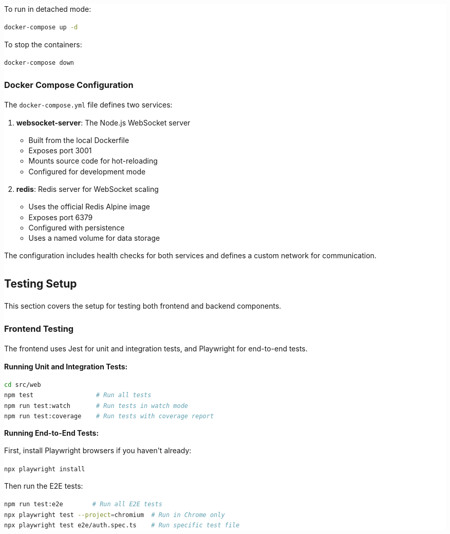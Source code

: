 To run in detached mode:

```bash
docker-compose up -d
```

To stop the containers:

```bash
docker-compose down
```

### Docker Compose Configuration

The `docker-compose.yml` file defines two services:

1. **websocket-server**: The Node.js WebSocket server
   - Built from the local Dockerfile
   - Exposes port 3001
   - Mounts source code for hot-reloading
   - Configured for development mode

2. **redis**: Redis server for WebSocket scaling
   - Uses the official Redis Alpine image
   - Exposes port 6379
   - Configured with persistence
   - Uses a named volume for data storage

The configuration includes health checks for both services and defines a custom network for communication.

## Testing Setup

This section covers the setup for testing both frontend and backend components.

### Frontend Testing

The frontend uses Jest for unit and integration tests, and Playwright for end-to-end tests.

**Running Unit and Integration Tests:**

```bash
cd src/web
npm test                 # Run all tests
npm run test:watch       # Run tests in watch mode
npm run test:coverage    # Run tests with coverage report
```

**Running End-to-End Tests:**

First, install Playwright browsers if you haven't already:

```bash
npx playwright install
```

Then run the E2E tests:

```bash
npm run test:e2e        # Run all E2E tests
npx playwright test --project=chromium  # Run in Chrome only
npx playwright test e2e/auth.spec.ts    # Run specific test file
```
